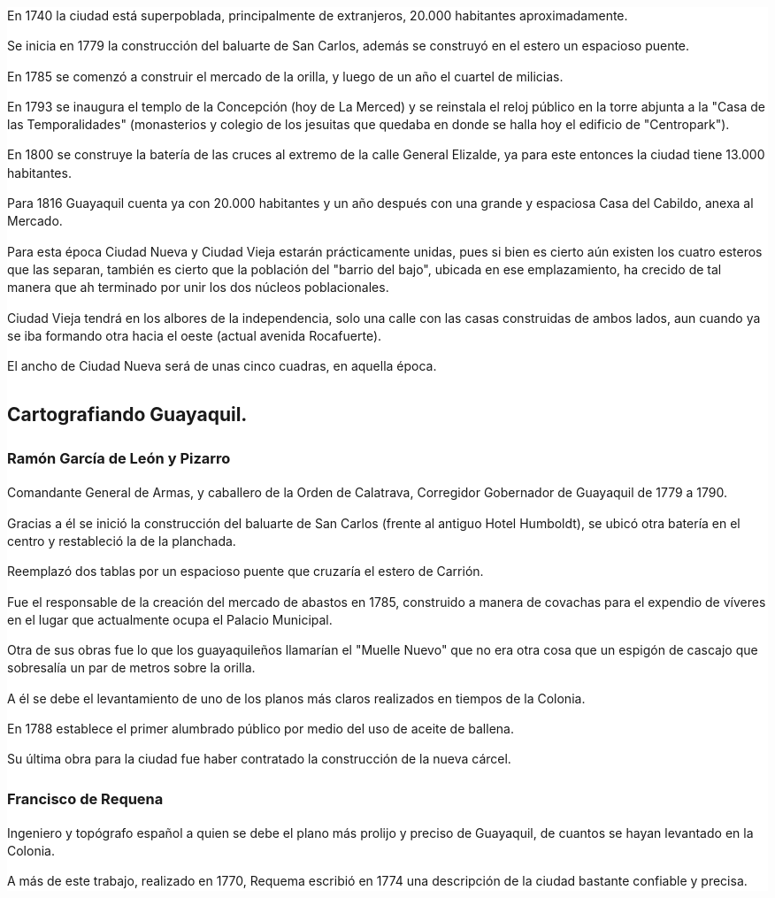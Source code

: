 En 1740 la ciudad está superpoblada, principalmente de extranjeros, 20.000 habitantes aproximadamente.

Se inicia en 1779 la construcción del baluarte de San Carlos, además se construyó en el estero un espacioso puente.

En 1785 se comenzó a construir el mercado de la orilla, y luego de un año el cuartel de milicias.

En 1793 se inaugura el templo de la Concepción (hoy de La Merced) y se reinstala el reloj público en la torre abjunta a la "Casa de las Temporalidades" (monasterios y colegio de los jesuitas que quedaba en donde se halla hoy el edificio de "Centropark").

En 1800 se construye la batería de las cruces al extremo de la calle General Elizalde, ya para este entonces la ciudad tiene 13.000 habitantes.

Para 1816 Guayaquil cuenta ya con 20.000 habitantes y un año después con una grande y espaciosa Casa del Cabildo, anexa al Mercado.

Para esta época Ciudad Nueva y Ciudad Vieja estarán prácticamente unidas, pues si bien es cierto aún existen los cuatro esteros que las separan, también es cierto que la población del "barrio del bajo", ubicada en ese emplazamiento, ha crecido de tal manera que ah terminado por unir los dos núcleos poblacionales.

Ciudad Vieja tendrá en los albores de la independencia, solo una calle con las casas construidas de ambos lados, aun cuando ya se iba formando otra hacia el oeste (actual avenida Rocafuerte).

El ancho de Ciudad Nueva será de unas cinco cuadras, en aquella época.

## Cartografiando Guayaquil.

### Ramón García de León y Pizarro
Comandante General de Armas, y caballero de la Orden de Calatrava, Corregidor Gobernador de Guayaquil de 1779 a 1790.

Gracias a él se inició la construcción del baluarte de San Carlos (frente al antiguo Hotel Humboldt), se ubicó otra batería en el centro y restableció la de la planchada.

Reemplazó dos tablas por un espacioso puente que cruzaría el estero de Carrión.

Fue el responsable de la creación del mercado de abastos en 1785, construido a manera de covachas para el expendio de víveres en el lugar que actualmente ocupa el Palacio Municipal.

Otra de sus obras fue lo que los guayaquileños llamarían el "Muelle Nuevo" que no era otra cosa que un espigón de cascajo que sobresalía un par de metros sobre la orilla.

A él se debe el levantamiento de uno de los planos más claros realizados en tiempos de la Colonia.

En 1788 establece el primer alumbrado público por medio del uso de aceite de ballena.

Su última obra para la ciudad fue haber contratado la construcción de la nueva cárcel.

### Francisco de Requena

Ingeniero y topógrafo español a quien se debe el plano más prolijo y preciso de Guayaquil, de cuantos se hayan levantado en la Colonia.

A más de este trabajo, realizado en 1770, Requema escribió en 1774 una descripción de la ciudad bastante confiable y precisa.
